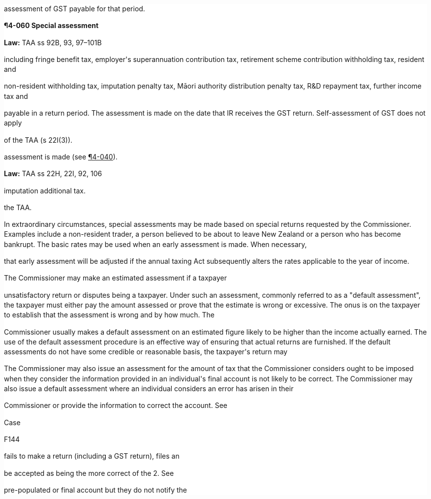 assessment of GST payable for that period.

**¶4-060 Special assessment**

**Law:** TAA ss 92B, 93, 97–101B

including fringe benefit tax, employer's superannuation contribution tax, retirement scheme contribution withholding tax, resident and

non-resident withholding tax, imputation penalty tax, Māori authority distribution penalty tax, R&D repayment tax, further income tax and

payable in a return period. The assessment is made on the date that IR receives the GST return. Self-assessment of GST does not apply

of the TAA (s 22I(3)).

assessment is made (see [¶4-040](#page-3-0)).

**Law:** TAA ss 22H, 22I, 92, 106

imputation additional tax.

the TAA.

In extraordinary circumstances, special assessments may be made based on special returns requested by the Commissioner. Examples include a non-resident trader, a person believed to be about to leave New Zealand or a person who has become bankrupt. The basic rates may be used when an early assessment is made. When necessary,

that early assessment will be adjusted if the annual taxing Act subsequently alters the rates applicable to the year of income.

The Commissioner may make an estimated assessment if a taxpayer

unsatisfactory return or disputes being a taxpayer. Under such an assessment, commonly referred to as a "default assessment", the taxpayer must either pay the amount assessed or prove that the estimate is wrong or excessive. The onus is on the taxpayer to establish that the assessment is wrong and by how much. The

Commissioner usually makes a default assessment on an estimated figure likely to be higher than the income actually earned. The use of the default assessment procedure is an effective way of ensuring that actual returns are furnished. If the default assessments do not have some credible or reasonable basis, the taxpayer's return may

The Commissioner may also issue an assessment for the amount of tax that the Commissioner considers ought to be imposed when they consider the information provided in an individual's final account is not likely to be correct. The Commissioner may also issue a default assessment where an individual considers an error has arisen in their

Commissioner or provide the information to correct the account. See

Case

F144

fails to make a return (including a GST return), files an

be accepted as being the more correct of the 2. See

pre-populated or final account but they do not notify the

